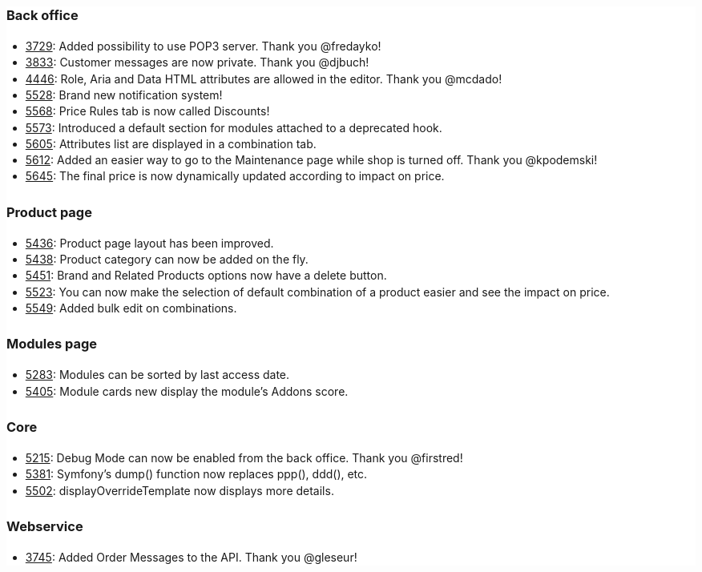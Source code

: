 ### Back office

 * [3729](https://github.com/PrestaShop/PrestaShop/pull/3729): Added possibility to use POP3 server. Thank you @fredayko!
 * [3833](https://github.com/PrestaShop/PrestaShop/pull/3833): Customer messages are now private. Thank you @djbuch!
 * [4446](https://github.com/PrestaShop/PrestaShop/pull/4446): Role, Aria and Data HTML attributes are allowed in the editor. Thank you @mcdado!
 * [5528](https://github.com/PrestaShop/PrestaShop/pull/5528): Brand new notification system!
 * [5568](https://github.com/PrestaShop/PrestaShop/pull/5568): Price Rules tab is now called Discounts!
 * [5573](https://github.com/PrestaShop/PrestaShop/pull/5573): Introduced a default section for modules attached to a deprecated hook.
 * [5605](https://github.com/PrestaShop/PrestaShop/pull/5605): Attributes list are displayed in a combination tab.
 * [5612](https://github.com/PrestaShop/PrestaShop/pull/5612): Added an easier way to go to the Maintenance page while shop is turned off. Thank you @kpodemski!
 * [5645](https://github.com/PrestaShop/PrestaShop/pull/5645): The final price is now dynamically updated according to impact on price.

### Product page

 * [5436](https://github.com/PrestaShop/PrestaShop/pull/5436): Product page layout has been improved.
 * [5438](https://github.com/PrestaShop/PrestaShop/pull/5438): Product category can now be added on the fly.
 * [5451](https://github.com/PrestaShop/PrestaShop/pull/5451): Brand and Related Products options now have a delete button.
 * [5523](https://github.com/PrestaShop/PrestaShop/pull/5523): You can now make the selection of default combination of a product easier and see the impact on price.
 * [5549](https://github.com/PrestaShop/PrestaShop/pull/5549): Added bulk edit on combinations.

### Modules page

 * [5283](https://github.com/PrestaShop/PrestaShop/pull/5283): Modules can be sorted by last access date.
 * [5405](https://github.com/PrestaShop/PrestaShop/pull/5405): Module cards new display the module’s Addons score.

### Core

 * [5215](https://github.com/PrestaShop/PrestaShop/pull/5215): Debug Mode can now be enabled from the back office. Thank you @firstred!
 * [5381](https://github.com/PrestaShop/PrestaShop/pull/5381): Symfony’s dump() function now replaces ppp(), ddd(), etc.
 * [5502](https://github.com/PrestaShop/PrestaShop/pull/5502): displayOverrideTemplate now displays more details.

### Webservice

 * [3745](https://github.com/PrestaShop/PrestaShop/pull/3745): Added Order Messages to the API. Thank you @gleseur!
